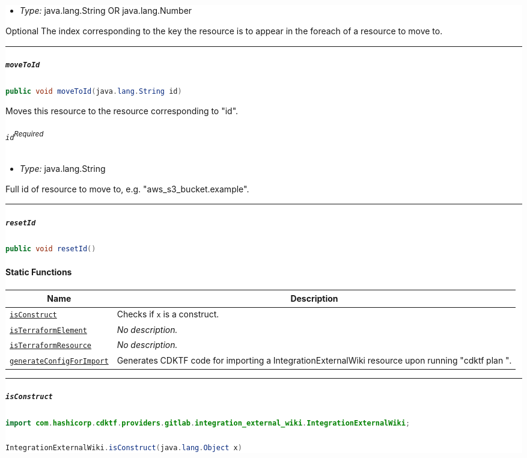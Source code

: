 - *Type:* java.lang.String OR java.lang.Number

Optional The index corresponding to the key the resource is to appear in the foreach of a resource to move to.

---

##### `moveToId` <a name="moveToId" id="@cdktf/provider-gitlab.integrationExternalWiki.IntegrationExternalWiki.moveToId"></a>

```java
public void moveToId(java.lang.String id)
```

Moves this resource to the resource corresponding to "id".

###### `id`<sup>Required</sup> <a name="id" id="@cdktf/provider-gitlab.integrationExternalWiki.IntegrationExternalWiki.moveToId.parameter.id"></a>

- *Type:* java.lang.String

Full id of resource to move to, e.g. "aws_s3_bucket.example".

---

##### `resetId` <a name="resetId" id="@cdktf/provider-gitlab.integrationExternalWiki.IntegrationExternalWiki.resetId"></a>

```java
public void resetId()
```

#### Static Functions <a name="Static Functions" id="Static Functions"></a>

| **Name** | **Description** |
| --- | --- |
| <code><a href="#@cdktf/provider-gitlab.integrationExternalWiki.IntegrationExternalWiki.isConstruct">isConstruct</a></code> | Checks if `x` is a construct. |
| <code><a href="#@cdktf/provider-gitlab.integrationExternalWiki.IntegrationExternalWiki.isTerraformElement">isTerraformElement</a></code> | *No description.* |
| <code><a href="#@cdktf/provider-gitlab.integrationExternalWiki.IntegrationExternalWiki.isTerraformResource">isTerraformResource</a></code> | *No description.* |
| <code><a href="#@cdktf/provider-gitlab.integrationExternalWiki.IntegrationExternalWiki.generateConfigForImport">generateConfigForImport</a></code> | Generates CDKTF code for importing a IntegrationExternalWiki resource upon running "cdktf plan <stack-name>". |

---

##### `isConstruct` <a name="isConstruct" id="@cdktf/provider-gitlab.integrationExternalWiki.IntegrationExternalWiki.isConstruct"></a>

```java
import com.hashicorp.cdktf.providers.gitlab.integration_external_wiki.IntegrationExternalWiki;

IntegrationExternalWiki.isConstruct(java.lang.Object x)
```
